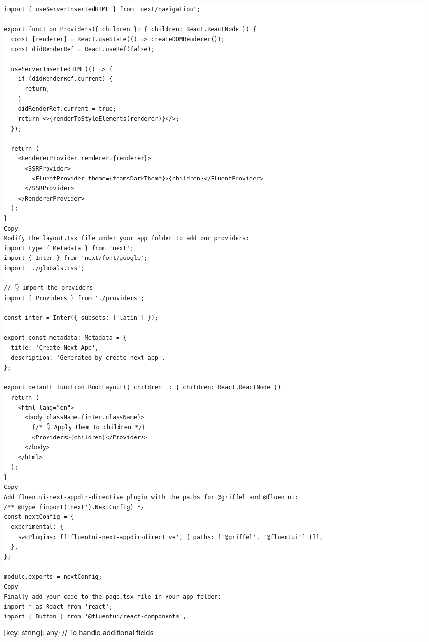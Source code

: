 ```
import { useServerInsertedHTML } from 'next/navigation';

export function Providers({ children }: { children: React.ReactNode }) {
  const [renderer] = React.useState(() => createDOMRenderer());
  const didRenderRef = React.useRef(false);

  useServerInsertedHTML(() => {
    if (didRenderRef.current) {
      return;
    }
    didRenderRef.current = true;
    return <>{renderToStyleElements(renderer)}</>;
  });

  return (
    <RendererProvider renderer={renderer}>
      <SSRProvider>
        <FluentProvider theme={teamsDarkTheme}>{children}</FluentProvider>
      </SSRProvider>
    </RendererProvider>
  );
}
Copy
Modify the layout.tsx file under your app folder to add our providers:
import type { Metadata } from 'next';
import { Inter } from 'next/font/google';
import './globals.css';

// 👇 import the providers
import { Providers } from './providers';

const inter = Inter({ subsets: ['latin'] });

export const metadata: Metadata = {
  title: 'Create Next App',
  description: 'Generated by create next app',
};

export default function RootLayout({ children }: { children: React.ReactNode }) {
  return (
    <html lang="en">
      <body className={inter.className}>
        {/* 👇 Apply them to children */}
        <Providers>{children}</Providers>
      </body>
    </html>
  );
}
Copy
Add fluentui-next-appdir-directive plugin with the paths for @griffel and @fluentui:
/** @type {import('next').NextConfig} */
const nextConfig = {
  experimental: {
    swcPlugins: [['fluentui-next-appdir-directive', { paths: ['@griffel', '@fluentui'] }]],
  },
};

module.exports = nextConfig;
Copy
Finally add your code to the page.tsx file in your app folder:
import * as React from 'react';
import { Button } from '@fluentui/react-components';

```

[key: string]: any; // To handle additional fields